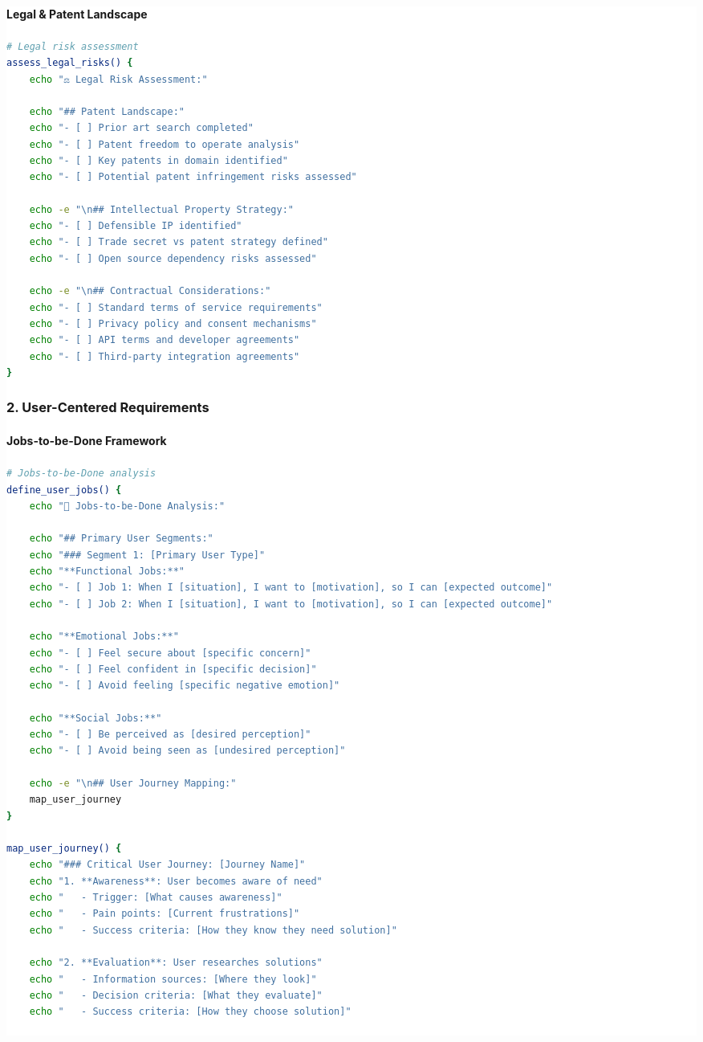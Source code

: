 #### Legal & Patent Landscape
```bash
# Legal risk assessment
assess_legal_risks() {
    echo "⚖️ Legal Risk Assessment:"
    
    echo "## Patent Landscape:"
    echo "- [ ] Prior art search completed"
    echo "- [ ] Patent freedom to operate analysis"
    echo "- [ ] Key patents in domain identified"
    echo "- [ ] Potential patent infringement risks assessed"
    
    echo -e "\n## Intellectual Property Strategy:"
    echo "- [ ] Defensible IP identified"
    echo "- [ ] Trade secret vs patent strategy defined"
    echo "- [ ] Open source dependency risks assessed"
    
    echo -e "\n## Contractual Considerations:"
    echo "- [ ] Standard terms of service requirements"
    echo "- [ ] Privacy policy and consent mechanisms"
    echo "- [ ] API terms and developer agreements"
    echo "- [ ] Third-party integration agreements"
}
```

### 2. User-Centered Requirements

#### Jobs-to-be-Done Framework
```bash
# Jobs-to-be-Done analysis
define_user_jobs() {
    echo "👥 Jobs-to-be-Done Analysis:"
    
    echo "## Primary User Segments:"
    echo "### Segment 1: [Primary User Type]"
    echo "**Functional Jobs:**"
    echo "- [ ] Job 1: When I [situation], I want to [motivation], so I can [expected outcome]"
    echo "- [ ] Job 2: When I [situation], I want to [motivation], so I can [expected outcome]"
    
    echo "**Emotional Jobs:**"
    echo "- [ ] Feel secure about [specific concern]"
    echo "- [ ] Feel confident in [specific decision]"
    echo "- [ ] Avoid feeling [specific negative emotion]"
    
    echo "**Social Jobs:**"
    echo "- [ ] Be perceived as [desired perception]"
    echo "- [ ] Avoid being seen as [undesired perception]"
    
    echo -e "\n## User Journey Mapping:"
    map_user_journey
}

map_user_journey() {
    echo "### Critical User Journey: [Journey Name]"
    echo "1. **Awareness**: User becomes aware of need"
    echo "   - Trigger: [What causes awareness]"
    echo "   - Pain points: [Current frustrations]"
    echo "   - Success criteria: [How they know they need solution]"
    
    echo "2. **Evaluation**: User researches solutions"
    echo "   - Information sources: [Where they look]"
    echo "   - Decision criteria: [What they evaluate]"
    echo "   - Success criteria: [How they choose solution]"
    
```